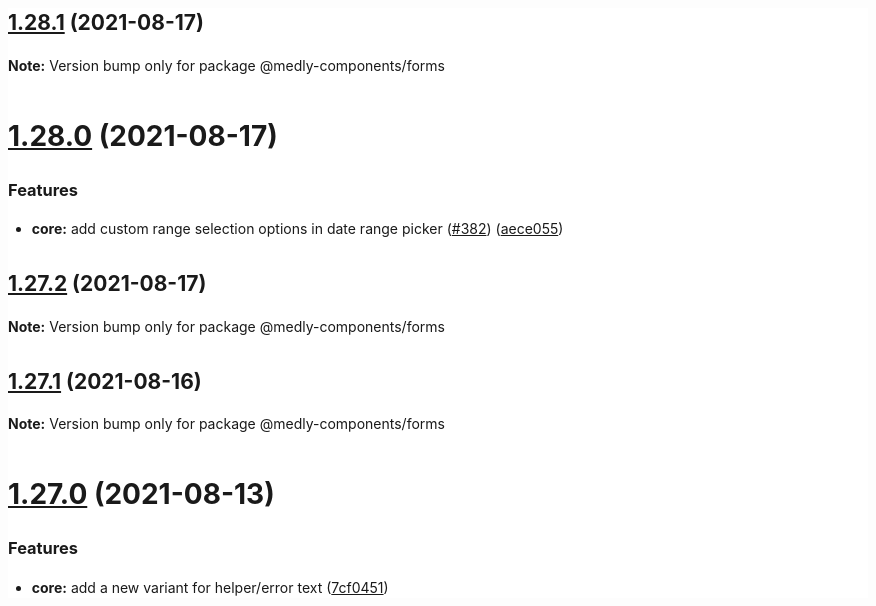 



## [1.28.1](https://github.com/medly/medly-components/compare/@medly-components/forms@1.28.0...@medly-components/forms@1.28.1) (2021-08-17)

**Note:** Version bump only for package @medly-components/forms





# [1.28.0](https://github.com/medly/medly-components/compare/@medly-components/forms@1.27.2...@medly-components/forms@1.28.0) (2021-08-17)


### Features

* **core:** add custom range selection options in date range picker ([#382](https://github.com/medly/medly-components/issues/382)) ([aece055](https://github.com/medly/medly-components/commit/aece0558151c1c194152e34cd0103887bf4c33e6))





## [1.27.2](https://github.com/medly/medly-components/compare/@medly-components/forms@1.27.1...@medly-components/forms@1.27.2) (2021-08-17)

**Note:** Version bump only for package @medly-components/forms





## [1.27.1](https://github.com/medly/medly-components/compare/@medly-components/forms@1.27.0...@medly-components/forms@1.27.1) (2021-08-16)

**Note:** Version bump only for package @medly-components/forms





# [1.27.0](https://github.com/medly/medly-components/compare/@medly-components/forms@1.26.3...@medly-components/forms@1.27.0) (2021-08-13)


### Features

* **core:** add a new variant for helper/error text ([7cf0451](https://github.com/medly/medly-components/commit/7cf045139cfab42510fa6a270bb19eaf329f2bae))
